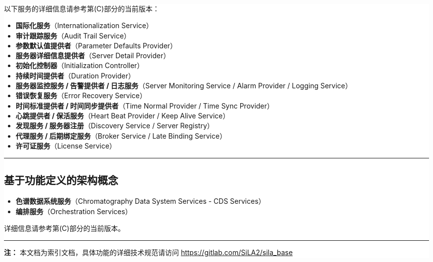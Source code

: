 以下服务的详细信息请参考第(C)部分的当前版本：

- **国际化服务**（Internationalization Service）
- **审计跟踪服务**（Audit Trail Service）
- **参数默认值提供者**（Parameter Defaults Provider）
- **服务器详细信息提供者**（Server Detail Provider）
- **初始化控制器**（Initialization Controller）
- **持续时间提供者**（Duration Provider）
- **服务器监控服务 / 告警提供者 / 日志服务**（Server Monitoring Service / Alarm Provider / Logging Service）
- **错误恢复服务**（Error Recovery Service）
- **时间标准提供者 / 时间同步提供者**（Time Normal Provider / Time Sync Provider）
- **心跳提供者 / 保活服务**（Heart Beat Provider / Keep Alive Service）
- **发现服务 / 服务器注册**（Discovery Service / Server Registry）
- **代理服务 / 后期绑定服务**（Broker Service / Late Binding Service）
- **许可证服务**（License Service）

---

## 基于功能定义的架构概念

- **色谱数据系统服务**（Chromatography Data System Services - CDS Services）
- **编排服务**（Orchestration Services）

详细信息请参考第(C)部分的当前版本。

---

**注：** 本文档为索引文档，具体功能的详细技术规范请访问 https://gitlab.com/SiLA2/sila_base

